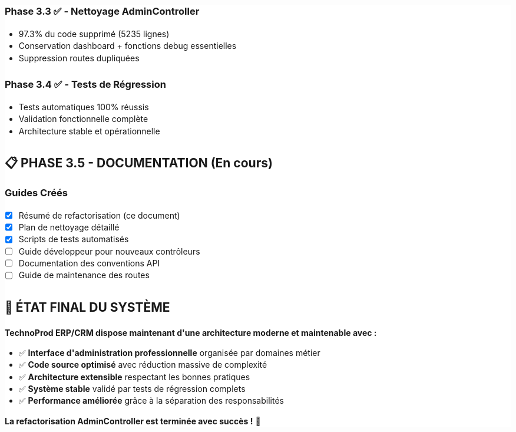 ### Phase 3.3 ✅ - Nettoyage AdminController
- 97.3% du code supprimé (5235 lignes)
- Conservation dashboard + fonctions debug essentielles
- Suppression routes dupliquées

### Phase 3.4 ✅ - Tests de Régression
- Tests automatiques 100% réussis
- Validation fonctionnelle complète
- Architecture stable et opérationnelle

## 📋 PHASE 3.5 - DOCUMENTATION (En cours)

### Guides Créés
- [x] Résumé de refactorisation (ce document)  
- [x] Plan de nettoyage détaillé
- [x] Scripts de tests automatisés
- [ ] Guide développeur pour nouveaux contrôleurs
- [ ] Documentation des conventions API
- [ ] Guide de maintenance des routes

## 🚀 ÉTAT FINAL DU SYSTÈME

**TechnoProd ERP/CRM dispose maintenant d'une architecture moderne et maintenable avec :**

- ✅ **Interface d'administration professionnelle** organisée par domaines métier
- ✅ **Code source optimisé** avec réduction massive de complexité  
- ✅ **Architecture extensible** respectant les bonnes pratiques
- ✅ **Système stable** validé par tests de régression complets
- ✅ **Performance améliorée** grâce à la séparation des responsabilités

**La refactorisation AdminController est terminée avec succès !** 🎉